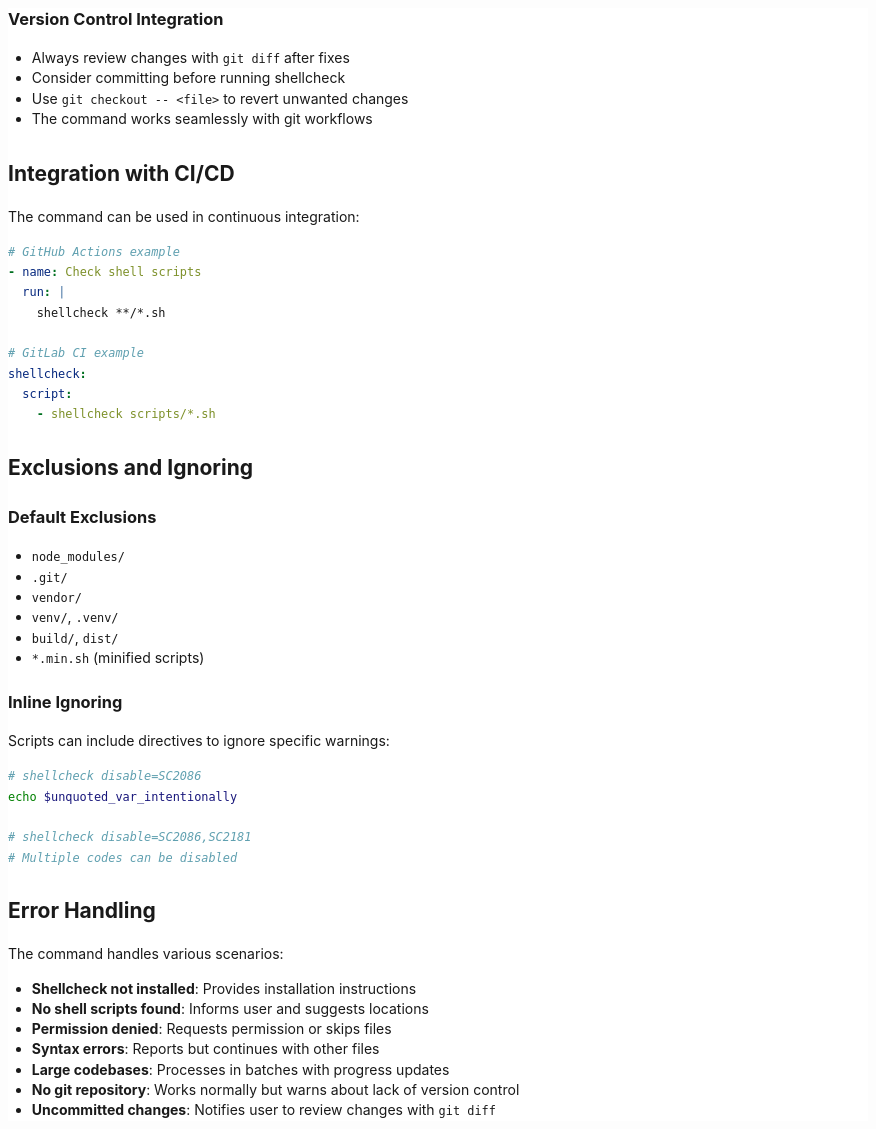 ### Version Control Integration

- Always review changes with `git diff` after fixes
- Consider committing before running shellcheck
- Use `git checkout -- <file>` to revert unwanted changes
- The command works seamlessly with git workflows

## Integration with CI/CD

The command can be used in continuous integration:

```yaml
# GitHub Actions example
- name: Check shell scripts
  run: |
    shellcheck **/*.sh

# GitLab CI example
shellcheck:
  script:
    - shellcheck scripts/*.sh
```

## Exclusions and Ignoring

### Default Exclusions

- `node_modules/`
- `.git/`
- `vendor/`
- `venv/`, `.venv/`
- `build/`, `dist/`
- `*.min.sh` (minified scripts)

### Inline Ignoring

Scripts can include directives to ignore specific warnings:

```bash
# shellcheck disable=SC2086
echo $unquoted_var_intentionally

# shellcheck disable=SC2086,SC2181
# Multiple codes can be disabled
```

## Error Handling

The command handles various scenarios:

- **Shellcheck not installed**: Provides installation instructions
- **No shell scripts found**: Informs user and suggests locations
- **Permission denied**: Requests permission or skips files
- **Syntax errors**: Reports but continues with other files
- **Large codebases**: Processes in batches with progress updates
- **No git repository**: Works normally but warns about lack of version control
- **Uncommitted changes**: Notifies user to review changes with `git diff`
